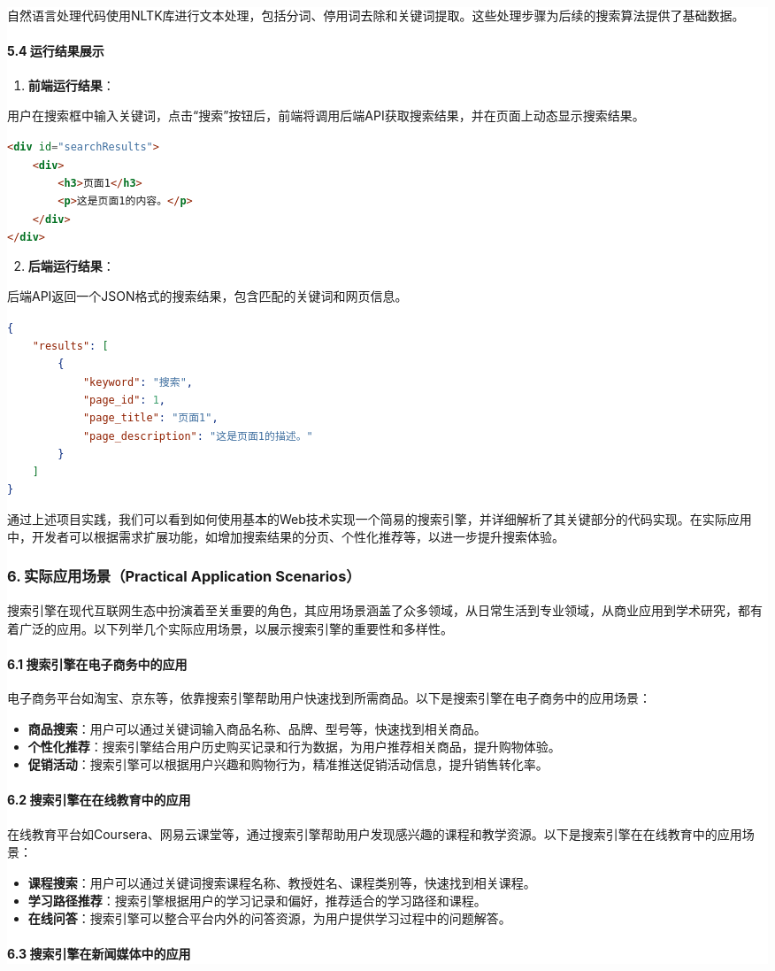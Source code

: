 自然语言处理代码使用NLTK库进行文本处理，包括分词、停用词去除和关键词提取。这些处理步骤为后续的搜索算法提供了基础数据。

#### 5.4 运行结果展示

1. **前端运行结果**：

用户在搜索框中输入关键词，点击“搜索”按钮后，前端将调用后端API获取搜索结果，并在页面上动态显示搜索结果。

```html
<div id="searchResults">
    <div>
        <h3>页面1</h3>
        <p>这是页面1的内容。</p>
    </div>
</div>
```

2. **后端运行结果**：

后端API返回一个JSON格式的搜索结果，包含匹配的关键词和网页信息。

```json
{
    "results": [
        {
            "keyword": "搜索",
            "page_id": 1,
            "page_title": "页面1",
            "page_description": "这是页面1的描述。"
        }
    ]
}
```

通过上述项目实践，我们可以看到如何使用基本的Web技术实现一个简易的搜索引擎，并详细解析了其关键部分的代码实现。在实际应用中，开发者可以根据需求扩展功能，如增加搜索结果的分页、个性化推荐等，以进一步提升搜索体验。

### 6. 实际应用场景（Practical Application Scenarios）

搜索引擎在现代互联网生态中扮演着至关重要的角色，其应用场景涵盖了众多领域，从日常生活到专业领域，从商业应用到学术研究，都有着广泛的应用。以下列举几个实际应用场景，以展示搜索引擎的重要性和多样性。

#### 6.1 搜索引擎在电子商务中的应用

电子商务平台如淘宝、京东等，依靠搜索引擎帮助用户快速找到所需商品。以下是搜索引擎在电子商务中的应用场景：

- **商品搜索**：用户可以通过关键词输入商品名称、品牌、型号等，快速找到相关商品。
- **个性化推荐**：搜索引擎结合用户历史购买记录和行为数据，为用户推荐相关商品，提升购物体验。
- **促销活动**：搜索引擎可以根据用户兴趣和购物行为，精准推送促销活动信息，提升销售转化率。

#### 6.2 搜索引擎在在线教育中的应用

在线教育平台如Coursera、网易云课堂等，通过搜索引擎帮助用户发现感兴趣的课程和教学资源。以下是搜索引擎在在线教育中的应用场景：

- **课程搜索**：用户可以通过关键词搜索课程名称、教授姓名、课程类别等，快速找到相关课程。
- **学习路径推荐**：搜索引擎根据用户的学习记录和偏好，推荐适合的学习路径和课程。
- **在线问答**：搜索引擎可以整合平台内外的问答资源，为用户提供学习过程中的问题解答。

#### 6.3 搜索引擎在新闻媒体中的应用
